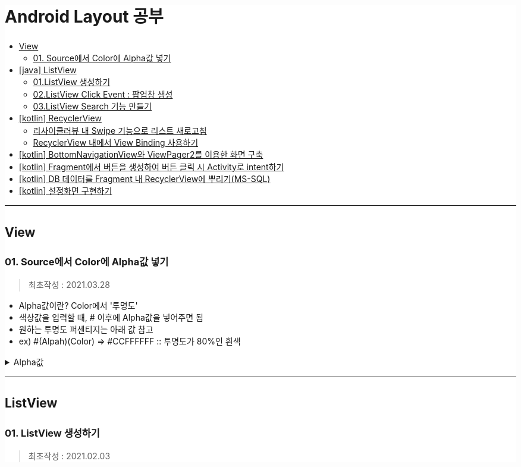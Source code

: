 # Android Layout 공부
+ [View](#view)
    + [01. Source에서 Color에 Alpha값 넣기](#01-source에서-color에-alpha값-넣기)
+ [[java] ListView](#listview)
    + [01.ListView 생성하기](#01-listview-생성하기)
    + [02.ListView Click Event : 팝업창 생성](#02-listview-click-event--팝업창-생성)
    + [03.ListView Search 기능 만들기](#03-listview-search-기능-만들기)
+ [[kotlin] RecyclerView](#recyclerview)
    + [리사이클러뷰 내 Swipe 기능으로 리스트 새로고침](#리사이클러뷰-내-swipe-기능으로-리스트-새로고침)
    + [RecyclerView 내에서 View Binding 사용하기](#recyclerview-내에서-view-binding-사용하기)
+ [[kotlin] BottomNavigationView와 ViewPager2를 이용한 화면 구축](#bottomnavigationview와-viewpager2를-이용한-화면-구축)
+ [[kotlin] Fragment에서 버튼을 생성하여 버튼 클릭 시 Activity로 intent하기](#fragment에서-버튼을-생성하여-버튼-클릭-시-activity로-intent하기)
+ [[kotlin] DB 데이터를 Fragment 내 RecyclerView에 뿌리기(MS-SQL)](#db-데이터를-fragment-내-recyclerview에-뿌리기ms-sql)
+ [[kotlin] 설정화면 구현하기](#설정화면-구현하기)

- - -

## View

### 01. Source에서 Color에 Alpha값 넣기
> 최초작성 : 2021.03.28

* Alpha값이란? Color에서 '투명도'
* 색상값을 입력할 때, # 이후에 Alpha값을 넣어주면 됨
* 원하는 투명도 퍼센티지는 아래 값 참고
* ex) #(Alpah)(Color) => #CCFFFFFF :: 투명도가 80%인 흰색

<details><summary>Alpha값</summary></details>

- - -

## ListView

### 01. ListView 생성하기
> 최초작성 : 2021.02.03
